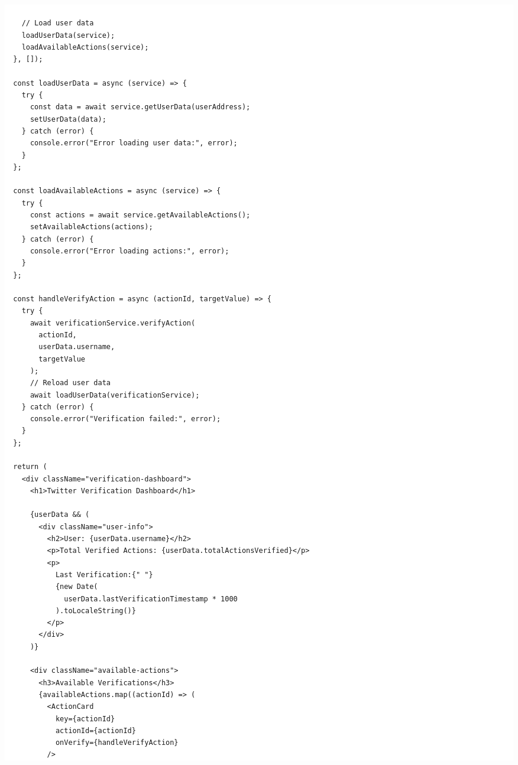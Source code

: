 ```tsx

    // Load user data
    loadUserData(service);
    loadAvailableActions(service);
  }, []);

  const loadUserData = async (service) => {
    try {
      const data = await service.getUserData(userAddress);
      setUserData(data);
    } catch (error) {
      console.error("Error loading user data:", error);
    }
  };

  const loadAvailableActions = async (service) => {
    try {
      const actions = await service.getAvailableActions();
      setAvailableActions(actions);
    } catch (error) {
      console.error("Error loading actions:", error);
    }
  };

  const handleVerifyAction = async (actionId, targetValue) => {
    try {
      await verificationService.verifyAction(
        actionId,
        userData.username,
        targetValue
      );
      // Reload user data
      await loadUserData(verificationService);
    } catch (error) {
      console.error("Verification failed:", error);
    }
  };

  return (
    <div className="verification-dashboard">
      <h1>Twitter Verification Dashboard</h1>

      {userData && (
        <div className="user-info">
          <h2>User: {userData.username}</h2>
          <p>Total Verified Actions: {userData.totalActionsVerified}</p>
          <p>
            Last Verification:{" "}
            {new Date(
              userData.lastVerificationTimestamp * 1000
            ).toLocaleString()}
          </p>
        </div>
      )}

      <div className="available-actions">
        <h3>Available Verifications</h3>
        {availableActions.map((actionId) => (
          <ActionCard
            key={actionId}
            actionId={actionId}
            onVerify={handleVerifyAction}
          />
```